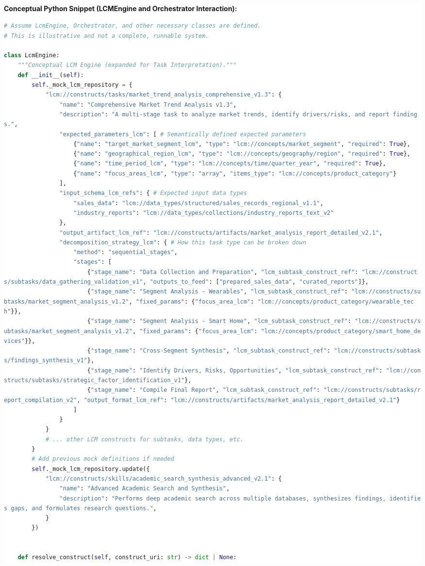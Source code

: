 **Conceptual Python Snippet (LCMEngine and Orchestrator Interaction):**
```python
# Assume LcmEngine, Orchestrator, and other necessary classes are defined.
# This is illustrative and not a complete, runnable system.

class LcmEngine:
    """Conceptual LCM Engine (expanded for Task Interpretation)."""
    def __init__(self):
        self._mock_lcm_repository = {
            "lcm://constructs/tasks/market_trend_analysis_comprehensive_v1.3": {
                "name": "Comprehensive Market Trend Analysis v1.3",
                "description": "A multi-stage task to analyze market trends, identify drivers/risks, and report findings.",
                "expected_parameters_lcm": [ # Semantically defined expected parameters
                    {"name": "target_market_segment_lcm", "type": "lcm://concepts/market_segment", "required": True},
                    {"name": "geographical_region_lcm", "type": "lcm://concepts/geography/region", "required": True},
                    {"name": "time_period_lcm", "type": "lcm://concepts/time/quarter_year", "required": True},
                    {"name": "focus_areas_lcm", "type": "array", "items_type": "lcm://concepts/product_category"}
                ],
                "input_schema_lcm_refs": { # Expected input data types
                    "sales_data": "lcm://data_types/structured/sales_records_regional_v1.1",
                    "industry_reports": "lcm://data_types/collections/industry_reports_text_v2"
                },
                "output_artifact_lcm_ref": "lcm://constructs/artifacts/market_analysis_report_detailed_v2.1",
                "decomposition_strategy_lcm": { # How this task type can be broken down
                    "method": "sequential_stages",
                    "stages": [
                        {"stage_name": "Data Collection and Preparation", "lcm_subtask_construct_ref": "lcm://constructs/subtasks/data_gathering_validation_v1", "outputs_to_feed": ["prepared_sales_data", "curated_reports"]},
                        {"stage_name": "Segment Analysis - Wearables", "lcm_subtask_construct_ref": "lcm://constructs/subtasks/market_segment_analysis_v1.2", "fixed_params": {"focus_area_lcm": "lcm://concepts/product_category/wearable_tech"}},
                        {"stage_name": "Segment Analysis - Smart Home", "lcm_subtask_construct_ref": "lcm://constructs/subtasks/market_segment_analysis_v1.2", "fixed_params": {"focus_area_lcm": "lcm://concepts/product_category/smart_home_devices"}},
                        {"stage_name": "Cross-Segment Synthesis", "lcm_subtask_construct_ref": "lcm://constructs/subtasks/findings_synthesis_v1"},
                        {"stage_name": "Identify Drivers, Risks, Opportunities", "lcm_subtask_construct_ref": "lcm://constructs/subtasks/strategic_factor_identification_v1"},
                        {"stage_name": "Compile Final Report", "lcm_subtask_construct_ref": "lcm://constructs/subtasks/report_compilation_v2", "output_format_lcm_ref": "lcm://constructs/artifacts/market_analysis_report_detailed_v2.1"}
                    ]
                }
            }
            # ... other LCM constructs for subtasks, data types, etc.
        }
        # Add previous mock definitions if needed
        self._mock_lcm_repository.update({
            "lcm://constructs/skills/academic_search_synthesis_advanced_v2.1": {
                "name": "Advanced Academic Search and Synthesis",
                "description": "Performs deep academic search across multiple databases, synthesizes findings, identifies gaps, and formulates research questions.",
            }
        })


    def resolve_construct(self, construct_uri: str) -> dict | None:
```